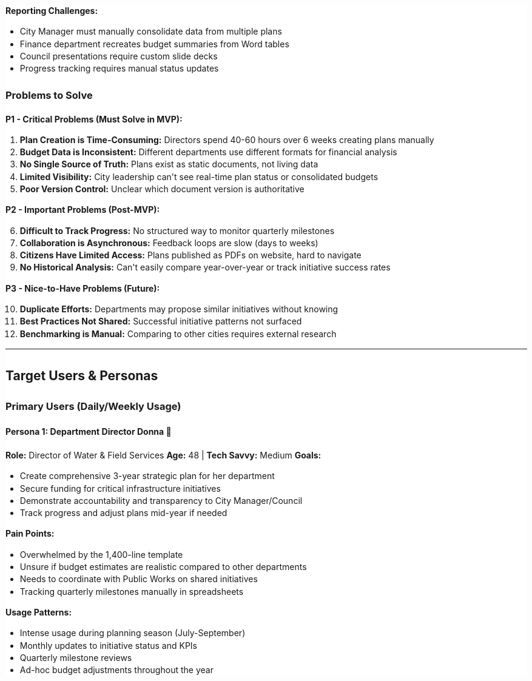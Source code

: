 **Reporting Challenges:**
- City Manager must manually consolidate data from multiple plans
- Finance department recreates budget summaries from Word tables
- Council presentations require custom slide decks
- Progress tracking requires manual status updates

### Problems to Solve

**P1 - Critical Problems (Must Solve in MVP):**

1. **Plan Creation is Time-Consuming:** Directors spend 40-60 hours over 6 weeks creating plans manually
2. **Budget Data is Inconsistent:** Different departments use different formats for financial analysis
3. **No Single Source of Truth:** Plans exist as static documents, not living data
4. **Limited Visibility:** City leadership can't see real-time plan status or consolidated budgets
5. **Poor Version Control:** Unclear which document version is authoritative

**P2 - Important Problems (Post-MVP):**

6. **Difficult to Track Progress:** No structured way to monitor quarterly milestones
7. **Collaboration is Asynchronous:** Feedback loops are slow (days to weeks)
8. **Citizens Have Limited Access:** Plans published as PDFs on website, hard to navigate
9. **No Historical Analysis:** Can't easily compare year-over-year or track initiative success rates

**P3 - Nice-to-Have Problems (Future):**

10. **Duplicate Efforts:** Departments may propose similar initiatives without knowing
11. **Best Practices Not Shared:** Successful initiative patterns not surfaced
12. **Benchmarking is Manual:** Comparing to other cities requires external research

---

## Target Users & Personas

### Primary Users (Daily/Weekly Usage)

#### Persona 1: **Department Director Donna** 👔
**Role:** Director of Water & Field Services
**Age:** 48 | **Tech Savvy:** Medium
**Goals:**
- Create comprehensive 3-year strategic plan for her department
- Secure funding for critical infrastructure initiatives
- Demonstrate accountability and transparency to City Manager/Council
- Track progress and adjust plans mid-year if needed

**Pain Points:**
- Overwhelmed by the 1,400-line template
- Unsure if budget estimates are realistic compared to other departments
- Needs to coordinate with Public Works on shared initiatives
- Tracking quarterly milestones manually in spreadsheets

**Usage Patterns:**
- Intense usage during planning season (July-September)
- Monthly updates to initiative status and KPIs
- Quarterly milestone reviews
- Ad-hoc budget adjustments throughout the year
